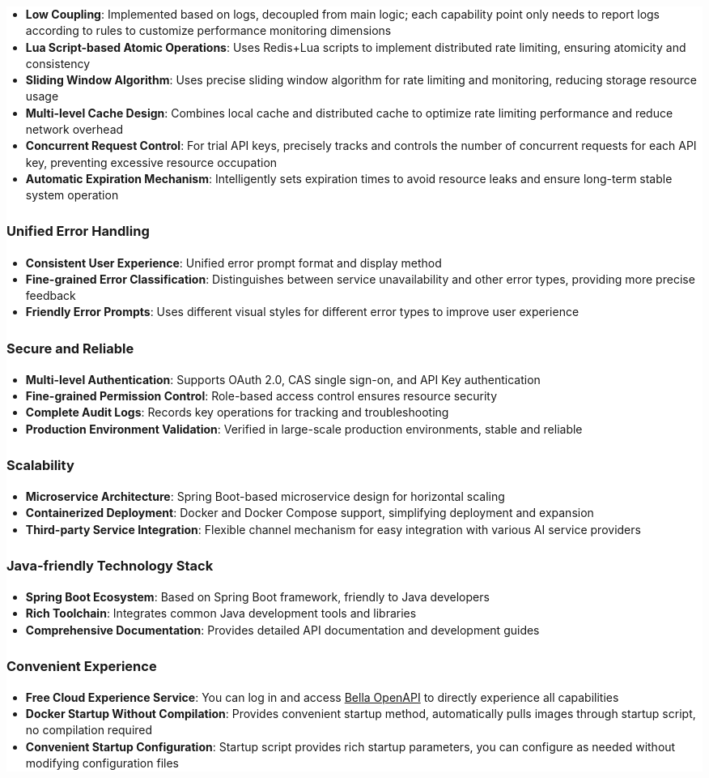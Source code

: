 - **Low Coupling**: Implemented based on logs, decoupled from main logic; each capability point only needs to report logs according to rules to customize performance monitoring dimensions
- **Lua Script-based Atomic Operations**: Uses Redis+Lua scripts to implement distributed rate limiting, ensuring atomicity and consistency
- **Sliding Window Algorithm**: Uses precise sliding window algorithm for rate limiting and monitoring, reducing storage resource usage
- **Multi-level Cache Design**: Combines local cache and distributed cache to optimize rate limiting performance and reduce network overhead
- **Concurrent Request Control**: For trial API keys, precisely tracks and controls the number of concurrent requests for each API key, preventing excessive resource occupation
- **Automatic Expiration Mechanism**: Intelligently sets expiration times to avoid resource leaks and ensure long-term stable system operation

### Unified Error Handling

- **Consistent User Experience**: Unified error prompt format and display method
- **Fine-grained Error Classification**: Distinguishes between service unavailability and other error types, providing more precise feedback
- **Friendly Error Prompts**: Uses different visual styles for different error types to improve user experience

### Secure and Reliable

- **Multi-level Authentication**: Supports OAuth 2.0, CAS single sign-on, and API Key authentication
- **Fine-grained Permission Control**: Role-based access control ensures resource security
- **Complete Audit Logs**: Records key operations for tracking and troubleshooting
- **Production Environment Validation**: Verified in large-scale production environments, stable and reliable

### Scalability

- **Microservice Architecture**: Spring Boot-based microservice design for horizontal scaling
- **Containerized Deployment**: Docker and Docker Compose support, simplifying deployment and expansion
- **Third-party Service Integration**: Flexible channel mechanism for easy integration with various AI service providers

### Java-friendly Technology Stack

- **Spring Boot Ecosystem**: Based on Spring Boot framework, friendly to Java developers
- **Rich Toolchain**: Integrates common Java development tools and libraries
- **Comprehensive Documentation**: Provides detailed API documentation and development guides

### Convenient Experience

- **Free Cloud Experience Service**: You can log in and access [Bella OpenAPI](https://api.bella.top) to directly experience all capabilities
- **Docker Startup Without Compilation**: Provides convenient startup method, automatically pulls images through startup script, no compilation required
- **Convenient Startup Configuration**: Startup script provides rich startup parameters, you can configure as needed without modifying configuration files
